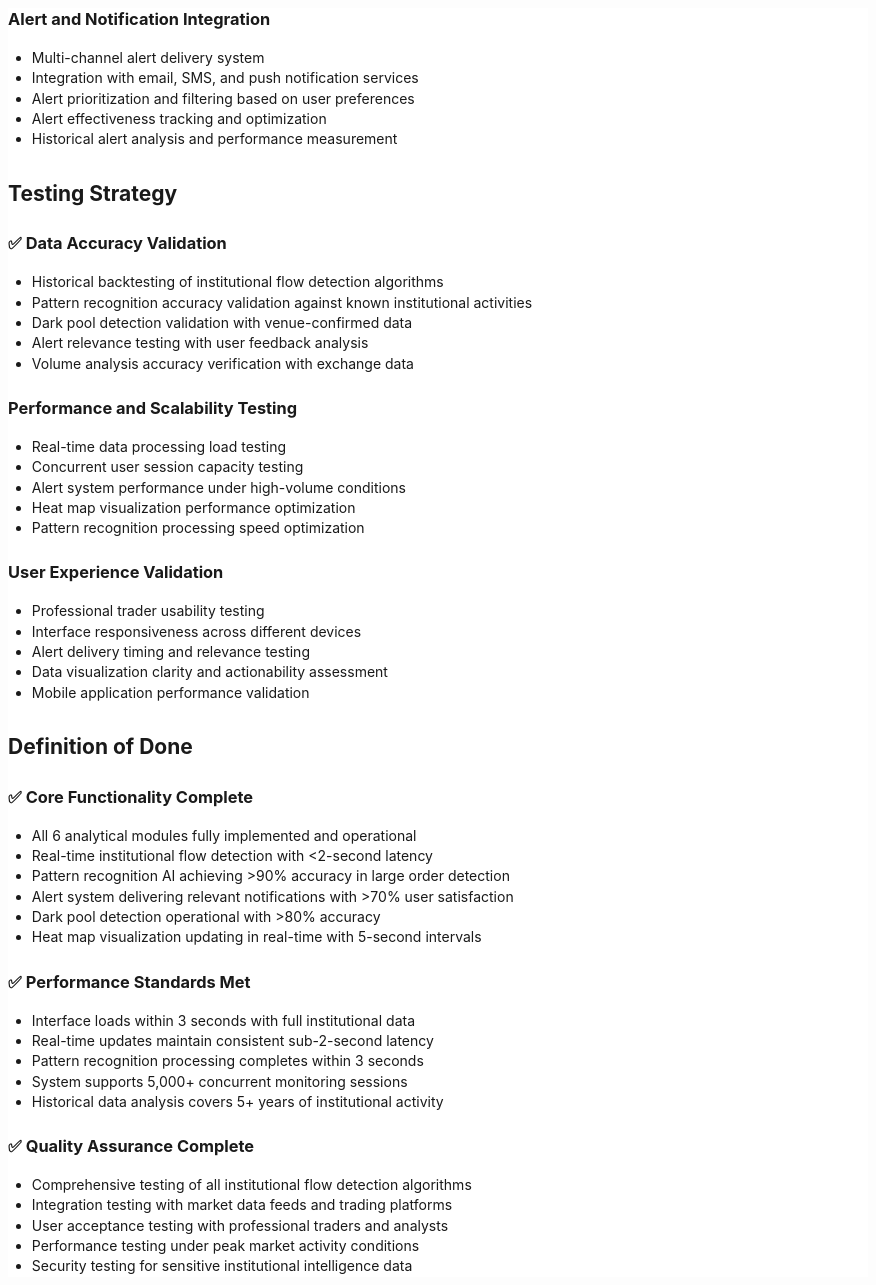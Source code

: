### Alert and Notification Integration
- Multi-channel alert delivery system
- Integration with email, SMS, and push notification services
- Alert prioritization and filtering based on user preferences
- Alert effectiveness tracking and optimization
- Historical alert analysis and performance measurement

## Testing Strategy

### ✅ Data Accuracy Validation
- Historical backtesting of institutional flow detection algorithms
- Pattern recognition accuracy validation against known institutional activities
- Dark pool detection validation with venue-confirmed data
- Alert relevance testing with user feedback analysis
- Volume analysis accuracy verification with exchange data

### Performance and Scalability Testing
- Real-time data processing load testing
- Concurrent user session capacity testing
- Alert system performance under high-volume conditions
- Heat map visualization performance optimization
- Pattern recognition processing speed optimization

### User Experience Validation
- Professional trader usability testing
- Interface responsiveness across different devices
- Alert delivery timing and relevance testing
- Data visualization clarity and actionability assessment
- Mobile application performance validation

## Definition of Done

### ✅ Core Functionality Complete
- All 6 analytical modules fully implemented and operational
- Real-time institutional flow detection with <2-second latency
- Pattern recognition AI achieving >90% accuracy in large order detection
- Alert system delivering relevant notifications with >70% user satisfaction
- Dark pool detection operational with >80% accuracy
- Heat map visualization updating in real-time with 5-second intervals

### ✅ Performance Standards Met
- Interface loads within 3 seconds with full institutional data
- Real-time updates maintain consistent sub-2-second latency
- Pattern recognition processing completes within 3 seconds
- System supports 5,000+ concurrent monitoring sessions
- Historical data analysis covers 5+ years of institutional activity

### ✅ Quality Assurance Complete
- Comprehensive testing of all institutional flow detection algorithms
- Integration testing with market data feeds and trading platforms
- User acceptance testing with professional traders and analysts
- Performance testing under peak market activity conditions
- Security testing for sensitive institutional intelligence data
